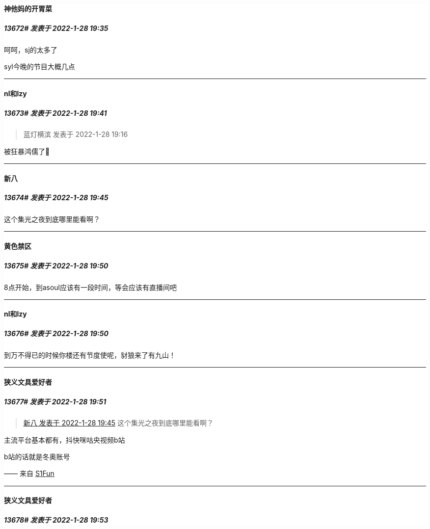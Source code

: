 ####  神他妈的开胃菜  
##### 13672#       发表于 2022-1-28 19:35

呵呵，sj的太多了

syl今晚的节目大概几点



*****

####  nl和lzy  
##### 13673#       发表于 2022-1-28 19:41

<blockquote>蓝灯横滨 发表于 2022-1-28 19:16
</blockquote>
被狂暴鸿儒了🥵

*****

####  新八  
##### 13674#       发表于 2022-1-28 19:45

这个集光之夜到底哪里能看啊？

*****

####  黄色禁区  
##### 13675#       发表于 2022-1-28 19:50

8点开始，到asoul应该有一段时间，等会应该有直播间吧

*****

####  nl和lzy  
##### 13676#       发表于 2022-1-28 19:50

到万不得已的时候你楼还有节度使呢，豺狼来了有九山！

*****

####  狭义文具爱好者  
##### 13677#       发表于 2022-1-28 19:51

<blockquote><a href="httphttps://bbs.saraba1st.com/2b/forum.php?mod=redirect&amp;goto=findpost&amp;pid=54462941&amp;ptid=2045155" target="_blank">新八 发表于 2022-1-28 19:45</a>
这个集光之夜到底哪里能看啊？</blockquote>
主流平台基本都有，抖快咪咕央视频b站

b站的话就是冬奥账号

—— 来自 [S1Fun](https://s1fun.koalcat.com)

*****

####  狭义文具爱好者  
##### 13678#       发表于 2022-1-28 19:53
